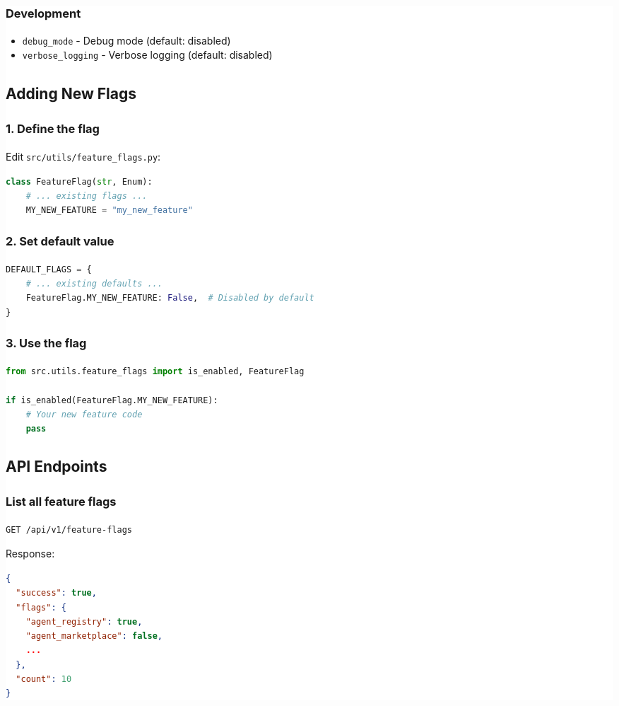 ### Development

- `debug_mode` - Debug mode (default: disabled)
- `verbose_logging` - Verbose logging (default: disabled)

## Adding New Flags

### 1. Define the flag

Edit `src/utils/feature_flags.py`:

```python
class FeatureFlag(str, Enum):
    # ... existing flags ...
    MY_NEW_FEATURE = "my_new_feature"
```

### 2. Set default value

```python
DEFAULT_FLAGS = {
    # ... existing defaults ...
    FeatureFlag.MY_NEW_FEATURE: False,  # Disabled by default
}
```

### 3. Use the flag

```python
from src.utils.feature_flags import is_enabled, FeatureFlag

if is_enabled(FeatureFlag.MY_NEW_FEATURE):
    # Your new feature code
    pass
```

## API Endpoints

### List all feature flags

```bash
GET /api/v1/feature-flags
```

Response:

```json
{
  "success": true,
  "flags": {
    "agent_registry": true,
    "agent_marketplace": false,
    ...
  },
  "count": 10
}
```
